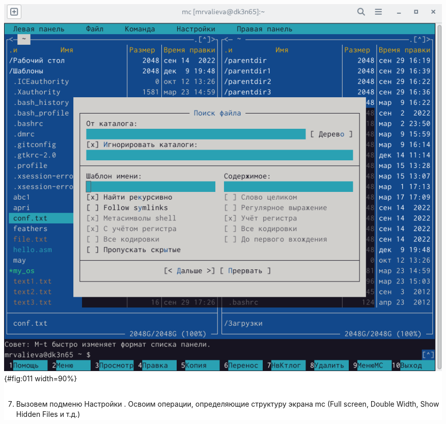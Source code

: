![поиск](image/11.png){#fig:011 width=90%}

##

7. Вызовем подменю Настройки . Освоим операции, определяющие структуру экрана mc (Full screen, Double Width, Show Hidden Files и т.д.)
